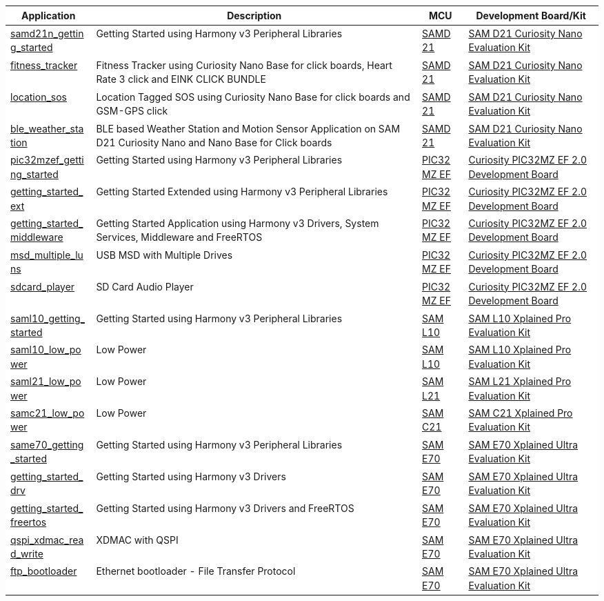 | Application | Description | MCU | Development Board/Kit |
| --- | --- | --- | --- |
| [samd21n_getting_started](./apps/sam_d21_cnano/samd21n_getting_started/readme.md) |  Getting Started using Harmony v3 Peripheral Libraries | [SAMD 21](https://www.microchip.com/wwwproducts/en/ATSAMD21G17) | [SAM D21 Curiosity Nano Evaluation Kit](https://www.microchip.com/Developmenttools/ProductDetails/DM320119)|
| [fitness_tracker](./apps/sam_d21_cnano/fitness_tracker/readme.md) | Fitness Tracker using Curiosity Nano Base for click boards, Heart Rate 3 click and EINK CLICK BUNDLE | [SAMD 21](https://www.microchip.com/wwwproducts/en/ATSAMD21G17) | [SAM D21 Curiosity Nano Evaluation Kit](https://www.microchip.com/Developmenttools/ProductDetails/DM320119)|
| [location_sos](./apps/sam_d21_cnano/location_sos/readme.md) | Location Tagged SOS using Curiosity Nano Base for click boards and GSM-GPS click |[SAMD 21](https://www.microchip.com/wwwproducts/en/ATSAMD21G17) | [SAM D21 Curiosity Nano Evaluation Kit](https://www.microchip.com/Developmenttools/ProductDetails/DM320119)|
| [ble_weather_station](./apps/sam_d21_cnano/ble_weather_station/readme.md) | BLE based Weather Station and Motion Sensor Application on SAM D21 Curiosity Nano and Nano Base for Click boards | [SAMD 21](https://www.microchip.com/wwwproducts/en/ATSAMD21G17) | [SAM D21 Curiosity Nano Evaluation Kit](https://www.microchip.com/Developmenttools/ProductDetails/DM320119)|
| [pic32mzef_getting_started](./apps/pic32mz_ef_curiosity_v2/pic32mzef_getting_started/readme.md) | Getting Started using Harmony v3 Peripheral Libraries | [PIC32MZ EF](https://www.microchip.com/wwwproducts/en/PIC32MZ2048EFM144) | [Curiosity PIC32MZ EF 2.0 Development Board](https://www.microchip.com/Developmenttools/ProductDetails/DM320209)|
| [getting_started_ext](./apps/pic32mz_ef_curiosity_v2/getting_started_ext/readme.md) | Getting Started Extended using Harmony v3 Peripheral Libraries | [PIC32MZ EF](https://www.microchip.com/wwwproducts/en/PIC32MZ2048EFM144) | [Curiosity PIC32MZ EF 2.0 Development Board](https://www.microchip.com/Developmenttools/ProductDetails/DM320209)|
| [getting_started_middleware](./apps/pic32mz_ef_curiosity_v2/getting_started_middleware/readme.md) | Getting Started Application using Harmony v3 Drivers, System Services, Middleware and FreeRTOS | [PIC32MZ EF](https://www.microchip.com/wwwproducts/en/PIC32MZ2048EFM144) | [Curiosity PIC32MZ EF 2.0 Development Board](https://www.microchip.com/Developmenttools/ProductDetails/DM320209)|
| [msd_multiple_luns](./apps/pic32mz_ef_curiosity_v2/msd_multiple_luns/readme.md) | USB MSD with Multiple Drives | [PIC32MZ EF](https://www.microchip.com/wwwproducts/en/PIC32MZ2048EFM144) | [Curiosity PIC32MZ EF 2.0 Development Board](https://www.microchip.com/Developmenttools/ProductDetails/DM320209)|
| [sdcard_player](./apps/pic32mz_ef_curiosity_v2/sdcard_player/readme.md) | SD Card Audio Player | [PIC32MZ EF](https://www.microchip.com/wwwproducts/en/PIC32MZ2048EFM144) | [Curiosity PIC32MZ EF 2.0 Development Board](https://www.microchip.com/Developmenttools/ProductDetails/DM320209)|
| [saml10_getting_started](./apps/sam_l10_xpro/saml10_getting_started/readme.md) | Getting Started using Harmony v3 Peripheral Libraries | [SAM L10](https://www.microchip.com/wwwproducts/en/ATSAML10E16A) | [SAM L10 Xplained Pro Evaluation Kit](https://www.microchip.com/Developmenttools/ProductDetails/DM320204)|
| [saml10_low_power](./apps/sam_l10_xpro/saml10_low_power/readme.md) 		       | Low Power 					| [SAM L10](https://www.microchip.com/wwwproducts/en/ATSAML10E16A) 	   | [SAM L10 Xplained Pro Evaluation Kit](https://www.microchip.com/DevelopmentTools/ProductDetails/dm320204)|
| [saml21_low_power](./apps/sam_l21_xpro/saml21_low_power/readme.md) | Low Power | [SAM L21](https://www.microchip.com/wwwproducts/en/ATSAML21J18B) | [SAM L21 Xplained Pro Evaluation Kit](https://www.microchip.com/developmenttools/ProductDetails/atsaml21-xpro-b)|
| [samc21_low_power](./apps/sam_c21_xpro/samc21_low_power/readme.md) | Low Power | [SAM C21](https://www.microchip.com/wwwproducts/en/ATSAMC21J18A) | [SAM C21 Xplained Pro Evaluation Kit](https://www.microchip.com/developmenttools/ProductDetails/atsamc21-xpro)|
| [same70_getting_started](./apps/sam_e70_xult/same70_getting_started/readme.md) | Getting Started using Harmony v3 Peripheral Libraries | [SAM E70](https://www.microchip.com/wwwproducts/en/ATSAME70Q21B) | [SAM E70 Xplained Ultra Evaluation Kit](https://www.microchip.com/Developmenttools/ProductDetails/DM320113)|
| [getting_started_drv](./apps/sam_e70_xult/getting_started_drv/readme.md) | Getting Started using Harmony v3 Drivers | [SAM E70](https://www.microchip.com/wwwproducts/en/ATSAME70Q21B) | [SAM E70 Xplained Ultra Evaluation Kit](https://www.microchip.com/Developmenttools/ProductDetails/DM320113)|
| [getting_started_freertos](./apps/sam_e70_xult/getting_started_freertos/readme.md) | Getting Started using Harmony v3 Drivers and FreeRTOS | [SAM E70](https://www.microchip.com/wwwproducts/en/ATSAME70Q21B) | [SAM E70 Xplained Ultra Evaluation Kit](https://www.microchip.com/Developmenttools/ProductDetails/DM320113)|
| [qspi_xdmac_read_write](./apps/sam_e70_xult/qspi_xdmac_read_write/readme.md) | XDMAC with QSPI | [SAM E70](https://www.microchip.com/wwwproducts/en/ATSAME70Q21B) | [SAM E70 Xplained Ultra Evaluation Kit](https://www.microchip.com/Developmenttools/ProductDetails/DM320113)|
| [ftp_bootloader](./apps/sam_e70_xult/ftp_bootloader/readme.md) | Ethernet bootloader - File Transfer Protocol | [SAM E70](https://www.microchip.com/wwwproducts/en/ATSAME70Q21B) | [SAM E70 Xplained Ultra Evaluation Kit](https://www.microchip.com/Developmenttools/ProductDetails/DM320113)|